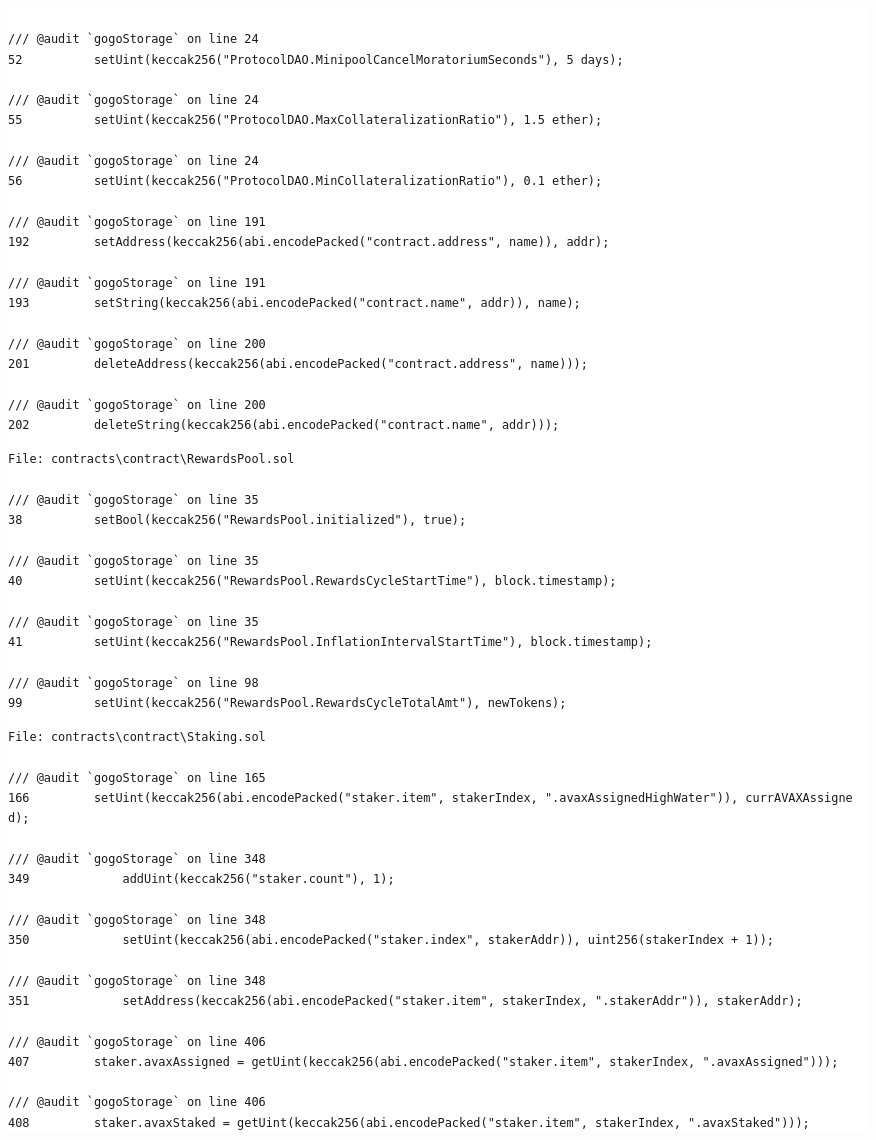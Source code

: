 ```solidity

/// @audit `gogoStorage` on line 24
52  		setUint(keccak256("ProtocolDAO.MinipoolCancelMoratoriumSeconds"), 5 days);

/// @audit `gogoStorage` on line 24
55  		setUint(keccak256("ProtocolDAO.MaxCollateralizationRatio"), 1.5 ether);

/// @audit `gogoStorage` on line 24
56  		setUint(keccak256("ProtocolDAO.MinCollateralizationRatio"), 0.1 ether);

/// @audit `gogoStorage` on line 191
192 		setAddress(keccak256(abi.encodePacked("contract.address", name)), addr);

/// @audit `gogoStorage` on line 191
193 		setString(keccak256(abi.encodePacked("contract.name", addr)), name);

/// @audit `gogoStorage` on line 200
201 		deleteAddress(keccak256(abi.encodePacked("contract.address", name)));

/// @audit `gogoStorage` on line 200
202 		deleteString(keccak256(abi.encodePacked("contract.name", addr)));
```

```solidity
File: contracts\contract\RewardsPool.sol

/// @audit `gogoStorage` on line 35
38  		setBool(keccak256("RewardsPool.initialized"), true);

/// @audit `gogoStorage` on line 35
40  		setUint(keccak256("RewardsPool.RewardsCycleStartTime"), block.timestamp);

/// @audit `gogoStorage` on line 35
41  		setUint(keccak256("RewardsPool.InflationIntervalStartTime"), block.timestamp);

/// @audit `gogoStorage` on line 98
99  		setUint(keccak256("RewardsPool.RewardsCycleTotalAmt"), newTokens);
```

```solidity
File: contracts\contract\Staking.sol

/// @audit `gogoStorage` on line 165
166 		setUint(keccak256(abi.encodePacked("staker.item", stakerIndex, ".avaxAssignedHighWater")), currAVAXAssigned);

/// @audit `gogoStorage` on line 348
349 			addUint(keccak256("staker.count"), 1);

/// @audit `gogoStorage` on line 348
350 			setUint(keccak256(abi.encodePacked("staker.index", stakerAddr)), uint256(stakerIndex + 1));

/// @audit `gogoStorage` on line 348
351 			setAddress(keccak256(abi.encodePacked("staker.item", stakerIndex, ".stakerAddr")), stakerAddr);

/// @audit `gogoStorage` on line 406
407 		staker.avaxAssigned = getUint(keccak256(abi.encodePacked("staker.item", stakerIndex, ".avaxAssigned")));

/// @audit `gogoStorage` on line 406
408 		staker.avaxStaked = getUint(keccak256(abi.encodePacked("staker.item", stakerIndex, ".avaxStaked")));
```
